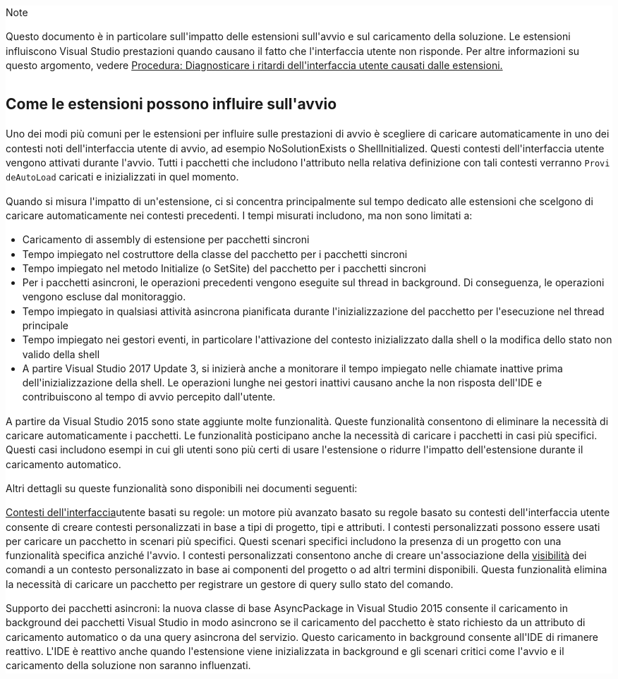 > [!NOTE]
> Questo documento è in particolare sull'impatto delle estensioni sull'avvio e sul caricamento della soluzione. Le estensioni influiscono Visual Studio prestazioni quando causano il fatto che l'interfaccia utente non risponde. Per altre informazioni su questo argomento, vedere [Procedura: Diagnosticare i ritardi dell'interfaccia utente causati dalle estensioni.](how-to-diagnose-ui-delays-caused-by-extensions.md)

## <a name="how-extensions-can-impact-startup"></a>Come le estensioni possono influire sull'avvio

Uno dei modi più comuni per le estensioni per influire sulle prestazioni di avvio è scegliere di caricare automaticamente in uno dei contesti noti dell'interfaccia utente di avvio, ad esempio NoSolutionExists o ShellInitialized. Questi contesti dell'interfaccia utente vengono attivati durante l'avvio. Tutti i pacchetti che includono l'attributo nella relativa definizione con tali contesti verranno `ProvideAutoLoad` caricati e inizializzati in quel momento.

Quando si misura l'impatto di un'estensione, ci si concentra principalmente sul tempo dedicato alle estensioni che scelgono di caricare automaticamente nei contesti precedenti. I tempi misurati includono, ma non sono limitati a:

* Caricamento di assembly di estensione per pacchetti sincroni
* Tempo impiegato nel costruttore della classe del pacchetto per i pacchetti sincroni
* Tempo impiegato nel metodo Initialize (o SetSite) del pacchetto per i pacchetti sincroni
* Per i pacchetti asincroni, le operazioni precedenti vengono eseguite sul thread in background.  Di conseguenza, le operazioni vengono escluse dal monitoraggio.
* Tempo impiegato in qualsiasi attività asincrona pianificata durante l'inizializzazione del pacchetto per l'esecuzione nel thread principale
* Tempo impiegato nei gestori eventi, in particolare l'attivazione del contesto inizializzato dalla shell o la modifica dello stato non valido della shell
* A partire Visual Studio 2017 Update 3, si inizierà anche a monitorare il tempo impiegato nelle chiamate inattive prima dell'inizializzazione della shell. Le operazioni lunghe nei gestori inattivi causano anche la non risposta dell'IDE e contribuiscono al tempo di avvio percepito dall'utente.

A partire da Visual Studio 2015 sono state aggiunte molte funzionalità. Queste funzionalità consentono di eliminare la necessità di caricare automaticamente i pacchetti. Le funzionalità posticipano anche la necessità di caricare i pacchetti in casi più specifici. Questi casi includono esempi in cui gli utenti sono più certi di usare l'estensione o ridurre l'impatto dell'estensione durante il caricamento automatico.

Altri dettagli su queste funzionalità sono disponibili nei documenti seguenti:

[Contesti dell'interfaccia](how-to-use-rule-based-ui-context-for-visual-studio-extensions.md)utente basati su regole: un motore più avanzato basato su regole basato su contesti dell'interfaccia utente consente di creare contesti personalizzati in base a tipi di progetto, tipi e attributi. I contesti personalizzati possono essere usati per caricare un pacchetto in scenari più specifici. Questi scenari specifici includono la presenza di un progetto con una funzionalità specifica anziché l'avvio. I contesti personalizzati consentono anche di creare un'associazione della [visibilità](visibilityconstraints-element.md) dei comandi a un contesto personalizzato in base ai componenti del progetto o ad altri termini disponibili. Questa funzionalità elimina la necessità di caricare un pacchetto per registrare un gestore di query sullo stato del comando.

[](how-to-use-asyncpackage-to-load-vspackages-in-the-background.md)Supporto dei pacchetti asincroni: la nuova classe di base AsyncPackage in Visual Studio 2015 consente il caricamento in background dei pacchetti Visual Studio in modo asincrono se il caricamento del pacchetto è stato richiesto da un attributo di caricamento automatico o da una query asincrona del servizio. Questo caricamento in background consente all'IDE di rimanere reattivo. L'IDE è reattivo anche quando l'estensione viene inizializzata in background e gli scenari critici come l'avvio e il caricamento della soluzione non saranno influenzati.
